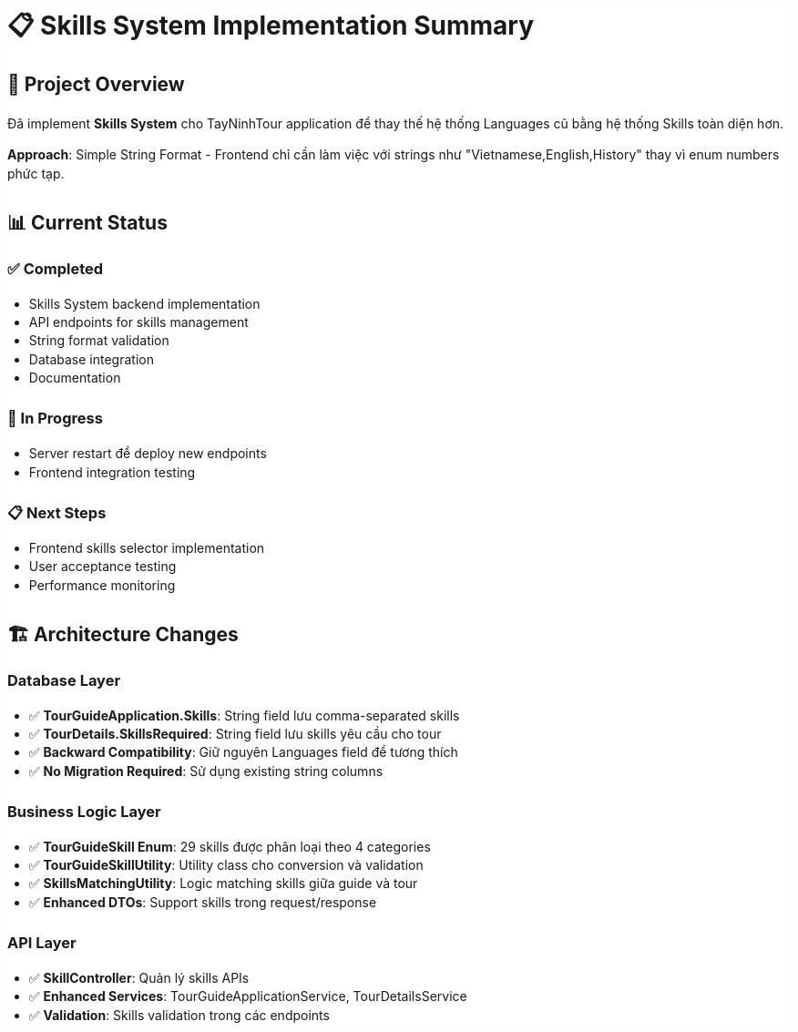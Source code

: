 # 📋 Skills System Implementation Summary

## 🎯 **Project Overview**

Đã implement **Skills System** cho TayNinhTour application để thay thế hệ thống Languages cũ bằng hệ thống Skills toàn diện hơn.

**Approach**: Simple String Format - Frontend chỉ cần làm việc với strings như "Vietnamese,English,History" thay vì enum numbers phức tạp.

## 📊 **Current Status**

### **✅ Completed**
- Skills System backend implementation
- API endpoints for skills management
- String format validation
- Database integration
- Documentation

### **🔄 In Progress**
- Server restart để deploy new endpoints
- Frontend integration testing

### **📋 Next Steps**
- Frontend skills selector implementation
- User acceptance testing
- Performance monitoring

## 🏗️ **Architecture Changes**

### **Database Layer**
- ✅ **TourGuideApplication.Skills**: String field lưu comma-separated skills
- ✅ **TourDetails.SkillsRequired**: String field lưu skills yêu cầu cho tour
- ✅ **Backward Compatibility**: Giữ nguyên Languages field để tương thích
- ✅ **No Migration Required**: Sử dụng existing string columns

### **Business Logic Layer**
- ✅ **TourGuideSkill Enum**: 29 skills được phân loại theo 4 categories
- ✅ **TourGuideSkillUtility**: Utility class cho conversion và validation
- ✅ **SkillsMatchingUtility**: Logic matching skills giữa guide và tour
- ✅ **Enhanced DTOs**: Support skills trong request/response

### **API Layer**
- ✅ **SkillController**: Quản lý skills APIs
- ✅ **Enhanced Services**: TourGuideApplicationService, TourDetailsService
- ✅ **Validation**: Skills validation trong các endpoints
